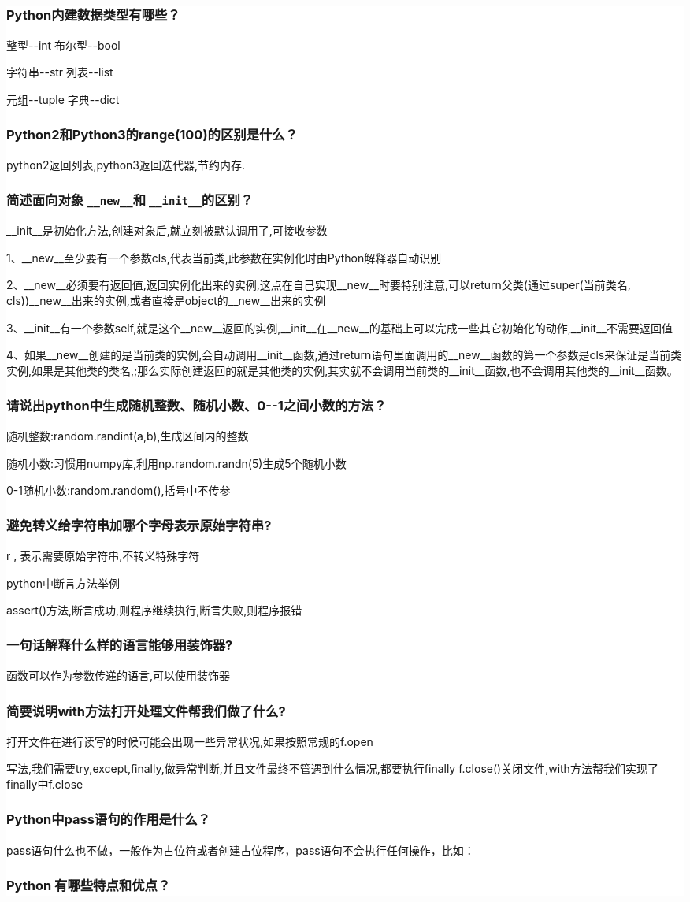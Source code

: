 ### Python内建数据类型有哪些？

整型--int 布尔型--bool

字符串--str 列表--list

元组--tuple 字典--dict

### Python2和Python3的range(100)的区别是什么？

python2返回列表,python3返回迭代器,节约内存.

### 简述面向对象 `__new__`和 `__init__`的区别？

__init__是初始化方法,创建对象后,就立刻被默认调用了,可接收参数

1、__new__至少要有一个参数cls,代表当前类,此参数在实例化时由Python解释器自动识别

2、__new__必须要有返回值,返回实例化出来的实例,这点在自己实现__new__时要特别注意,可以return父类(通过super(当前类名, cls))__new__出来的实例,或者直接是object的__new__出来的实例

3、__init__有一个参数self,就是这个__new__返回的实例,__init__在__new__的基础上可以完成一些其它初始化的动作,__init__不需要返回值

4、如果__new__创建的是当前类的实例,会自动调用__init__函数,通过return语句里面调用的__new__函数的第一个参数是cls来保证是当前类实例,如果是其他类的类名,;那么实际创建返回的就是其他类的实例,其实就不会调用当前类的__init__函数,也不会调用其他类的__init__函数。

### 请说出python中生成随机整数、随机小数、0--1之间小数的方法？

随机整数:random.randint(a,b),生成区间内的整数

随机小数:习惯用numpy库,利用np.random.randn(5)生成5个随机小数

0-1随机小数:random.random(),括号中不传参

### 避免转义给字符串加哪个字母表示原始字符串?

r , 表示需要原始字符串,不转义特殊字符

python中断言方法举例

assert()方法,断言成功,则程序继续执行,断言失败,则程序报错

### 一句话解释什么样的语言能够用装饰器?

函数可以作为参数传递的语言,可以使用装饰器

### 简要说明with方法打开处理文件帮我们做了什么?

打开文件在进行读写的时候可能会出现一些异常状况,如果按照常规的f.open

写法,我们需要try,except,finally,做异常判断,并且文件最终不管遇到什么情况,都要执行finally f.close()关闭文件,with方法帮我们实现了finally中f.close

### Python中pass语句的作用是什么？

pass语句什么也不做，一般作为占位符或者创建占位程序，pass语句不会执行任何操作，比如：

### Python 有哪些特点和优点？
